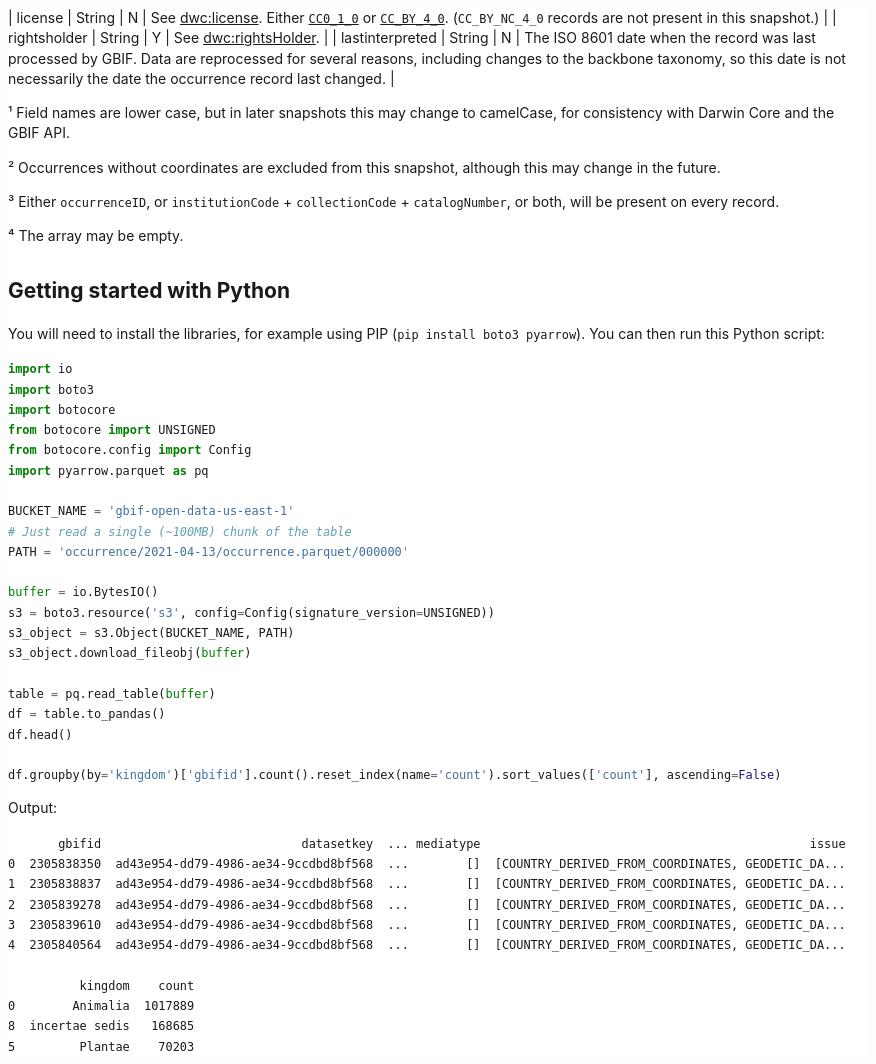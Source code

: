 | license                          | String        | N        | See [dwc:license](https://dwc.tdwg.org/terms/#license). Either [`CC0_1_0`](https://creativecommons.org/publicdomain/zero/1.0/) or [`CC_BY_4_0`](https://creativecommons.org/licenses/by/4.0/).  (`CC_BY_NC_4_0` records are not present in this snapshot.) |
| rightsholder                     | String        | Y        | See [dwc:rightsHolder](https://dwc.tdwg.org/terms/#rightsHolder). |
| lastinterpreted                  | String        | N        | The ISO 8601 date when the record was last processed by GBIF. Data are reprocessed for several reasons, including changes to the backbone taxonomy, so this date is not necessarily the date the occurrence record last changed. |

¹ Field names are lower case, but in later snapshots this may change to camelCase, for consistency with Darwin Core and the GBIF API.

² Occurrences without coordinates are excluded from this snapshot, although this may change in the future.

³ Either `occurrenceID`, or `institutionCode` + `collectionCode` + `catalogNumber`, or both, will be present on every record.

⁴ The array may be empty.

## Getting started with Python

You will need to install the libraries, for example using PIP (`pip install boto3 pyarrow`).  You can then run this Python script:

```python
import io
import boto3
import botocore
from botocore import UNSIGNED
from botocore.config import Config
import pyarrow.parquet as pq

BUCKET_NAME = 'gbif-open-data-us-east-1'
# Just read a single (~100MB) chunk of the table
PATH = 'occurrence/2021-04-13/occurrence.parquet/000000'

buffer = io.BytesIO()
s3 = boto3.resource('s3', config=Config(signature_version=UNSIGNED))
s3_object = s3.Object(BUCKET_NAME, PATH)
s3_object.download_fileobj(buffer)

table = pq.read_table(buffer)
df = table.to_pandas()
df.head()

df.groupby(by='kingdom')['gbifid'].count().reset_index(name='count').sort_values(['count'], ascending=False)
```

Output:

```
       gbifid                            datasetkey  ... mediatype                                              issue
0  2305838350  ad43e954-dd79-4986-ae34-9ccdbd8bf568  ...        []  [COUNTRY_DERIVED_FROM_COORDINATES, GEODETIC_DA...
1  2305838837  ad43e954-dd79-4986-ae34-9ccdbd8bf568  ...        []  [COUNTRY_DERIVED_FROM_COORDINATES, GEODETIC_DA...
2  2305839278  ad43e954-dd79-4986-ae34-9ccdbd8bf568  ...        []  [COUNTRY_DERIVED_FROM_COORDINATES, GEODETIC_DA...
3  2305839610  ad43e954-dd79-4986-ae34-9ccdbd8bf568  ...        []  [COUNTRY_DERIVED_FROM_COORDINATES, GEODETIC_DA...
4  2305840564  ad43e954-dd79-4986-ae34-9ccdbd8bf568  ...        []  [COUNTRY_DERIVED_FROM_COORDINATES, GEODETIC_DA...

          kingdom    count
0        Animalia  1017889
8  incertae sedis   168685
5         Plantae    70203
```